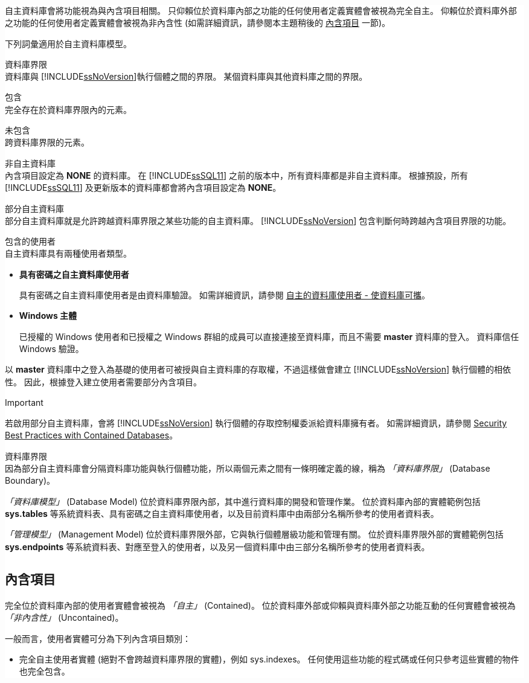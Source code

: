  自主資料庫會將功能視為與內含項目相關。 只仰賴位於資料庫內部之功能的任何使用者定義實體會被視為完全自主。 仰賴位於資料庫外部之功能的任何使用者定義實體會被視為非內含性 (如需詳細資訊，請參閱本主題稍後的 [內含項目](#containment) 一節)。  
  
 下列詞彙適用於自主資料庫模型。  
  
 資料庫界限  
 資料庫與 [!INCLUDE[ssNoVersion](../../includes/ssnoversion-md.md)]執行個體之間的界限。 某個資料庫與其他資料庫之間的界限。  
  
 包含  
 完全存在於資料庫界限內的元素。  
  
 未包含  
 跨資料庫界限的元素。  
  
 非自主資料庫  
 內含項目設定為 **NONE** 的資料庫。 在 [!INCLUDE[ssSQL11](../../includes/sssql11-md.md)] 之前的版本中，所有資料庫都是非自主資料庫。 根據預設，所有 [!INCLUDE[ssSQL11](../../includes/sssql11-md.md)] 及更新版本的資料庫都會將內含項目設定為 **NONE**。  
  
 部分自主資料庫  
 部分自主資料庫就是允許跨越資料庫界限之某些功能的自主資料庫。 [!INCLUDE[ssNoVersion](../../includes/ssnoversion-md.md)] 包含判斷何時跨越內含項目界限的功能。  
  
 包含的使用者  
 自主資料庫具有兩種使用者類型。  
  
-   **具有密碼之自主資料庫使用者**  
  
     具有密碼之自主資料庫使用者是由資料庫驗證。 如需詳細資訊，請參閱 [自主的資料庫使用者 - 使資料庫可攜](../../relational-databases/security/contained-database-users-making-your-database-portable.md)。  
  
-   **Windows 主體**  
  
     已授權的 Windows 使用者和已授權之 Windows 群組的成員可以直接連接至資料庫，而且不需要 **master** 資料庫的登入。 資料庫信任 Windows 驗證。  
  
 以 **master** 資料庫中之登入為基礎的使用者可被授與自主資料庫的存取權，不過這樣做會建立 [!INCLUDE[ssNoVersion](../../includes/ssnoversion-md.md)] 執行個體的相依性。 因此，根據登入建立使用者需要部分內含項目。
  
> [!IMPORTANT]  
>  若啟用部分自主資料庫，會將 [!INCLUDE[ssNoVersion](../../includes/ssnoversion-md.md)] 執行個體的存取控制權委派給資料庫擁有者。 如需詳細資訊，請參閱 [Security Best Practices with Contained Databases](../../relational-databases/databases/security-best-practices-with-contained-databases.md)。  
  
 資料庫界限  
 因為部分自主資料庫會分隔資料庫功能與執行個體功能，所以兩個元素之間有一條明確定義的線，稱為 *「資料庫界限」* (Database Boundary)。  
  
 *「資料庫模型」* (Database Model) 位於資料庫界限內部，其中進行資料庫的開發和管理作業。 位於資料庫內部的實體範例包括 **sys.tables** 等系統資料表、具有密碼之自主資料庫使用者，以及目前資料庫中由兩部分名稱所參考的使用者資料表。  
  
 *「管理模型」* (Management Model) 位於資料庫界限外部，它與執行個體層級功能和管理有關。 位於資料庫界限外部的實體範例包括 **sys.endpoints** 等系統資料表、對應至登入的使用者，以及另一個資料庫中由三部分名稱所參考的使用者資料表。  
  
##  <a name="containment"></a><a name="containment"></a> 內含項目  
 完全位於資料庫內部的使用者實體會被視為 *「自主」* (Contained)。 位於資料庫外部或仰賴與資料庫外部之功能互動的任何實體會被視為 *「非內含性」* (Uncontained)。  
  
 一般而言，使用者實體可分為下列內含項目類別：  
  
-   完全自主使用者實體 (絕對不會跨越資料庫界限的實體)，例如 sys.indexes。 任何使用這些功能的程式碼或任何只參考這些實體的物件也完全包含。  
  